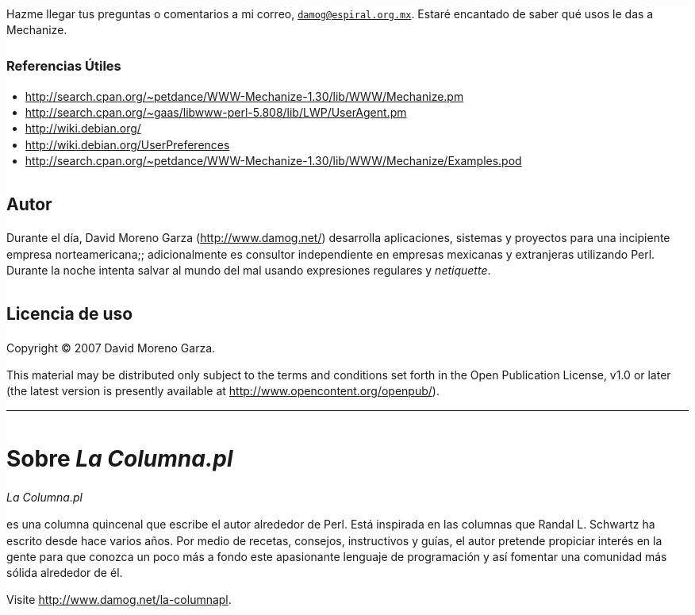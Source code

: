 Hazme llegar tus preguntas o comentarios a mi correo, <code>damog@espiral.org.mx</code>. Estaré encantado de saber qué usos le das a Mechanize.
</p>
<h3>
<a title="referencias_�_tiles" name="referencias_%EF%BF%BD_tiles" id="referencias_�_tiles"></a>Referencias Útiles</h3>
<ul>
<li><a href="http://search.cpan.org/~petdance/WWW-Mechanize-1.30/lib/WWW/Mechanize.pm"><a href="http://search.cpan.org/~petdance/WWW-Mechanize-1.30/lib/WWW/Mechanize.pm">http://search.cpan.org/~petdance/WWW-Mechanize-1.30/lib/WWW/Mechanize.pm</a></a></li>
<li><a href="http://search.cpan.org/~gaas/libwww-perl-5.808/lib/LWP/UserAgent.pm"><a href="http://search.cpan.org/~gaas/libwww-perl-5.808/lib/LWP/UserAgent.pm">http://search.cpan.org/~gaas/libwww-perl-5.808/lib/LWP/UserAgent.pm</a></a></li>
<li><a href="http://wiki.debian.org/"><a href="http://wiki.debian.org/">http://wiki.debian.org/</a></a></li>
<li><a href="http://wiki.debian.org/UserPreferences"><a href="http://wiki.debian.org/UserPreferences">http://wiki.debian.org/UserPreferences</a></a></li>
<li><a href="http://search.cpan.org/~petdance/WWW-Mechanize-1.30/lib/WWW/Mechanize/Examples.pod"><a href="http://search.cpan.org/~petdance/WWW-Mechanize-1.30/lib/WWW/Mechanize/Examples.pod">http://search.cpan.org/~petdance/WWW-Mechanize-1.30/lib/WWW/Mechanize/Examples.pod</a></a></li>
</ul>
<h2>
<a title="autor" name="autor" id="autor"></a>Autor</h2>
<p>
Durante el día, David Moreno Garza (<a href="http://www.damog.net/"><a href="http://www.damog.net/">http://www.damog.net/</a></a>) desarrolla aplicaciones, sistemas y proyectos para una incipiente empresa norteamericana;; adicionalmente es consultor independiente en empresas mexicanas y extranjeras utilizando Perl. Durante la noche intenta salvar al mundo del mal usando expresiones regulares y <em>netiquette</em>.
</p>
<h2>
<a title="licencia_de_uso" name="licencia_de_uso" id="licencia_de_uso"></a>Licencia de uso</h2>
<p>
Copyright © 2007 David Moreno Garza.

This material may be distributed only subject to the terms and conditions set forth in the Open Publication License, v1.0 or later (the latest version is presently available at <a href="http://www.opencontent.org/openpub/"><a href="http://www.opencontent.org/openpub/">http://www.opencontent.org/openpub/</a></a>).

</p>
<hr>
<h1>
<a title="sobre_la_columna_pl" name="sobre_la_columna_pl" id="sobre_la_columna_pl"></a>Sobre <em>La Columna.pl</em>
</h1>
<em>La Columna.pl</em><p> es una columna quincenal que escribe el autor alrededor de Perl. Está inspirada en las columnas que Randal L. Schwartz ha escrito desde hace varios años. Por medio de recetas, consejos, instructivos y guías, el autor pretende propiciar interés en la gente para que conozca un poco más a fondo este apasionante lenguaje de programación y así fomentar una comunidad más sólida alrededor de él.

Visite <a href="http://www.damog.net/la-columnapl"><a href="http://www.damog.net/la-columnapl">http://www.damog.net/la-columnapl</a></a>. </p>
